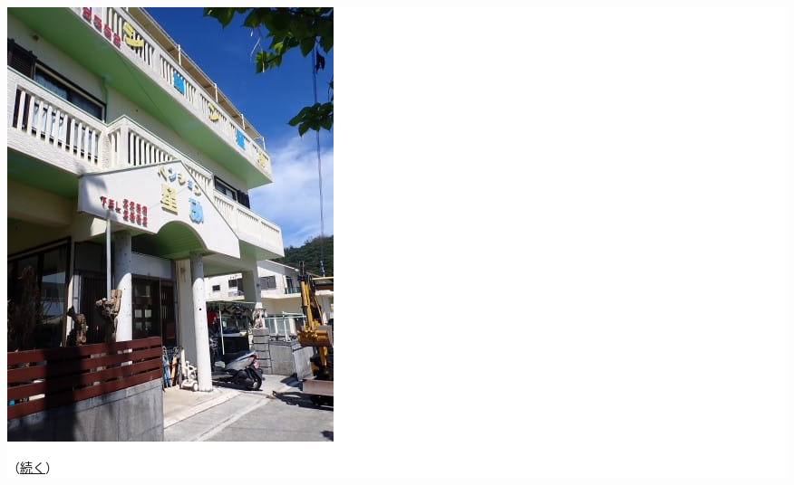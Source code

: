 ![2aa8a06400abfc228267e40621bcff69.jpg](images/2aa8a06400abfc228267e40621bcff69.jpg)







（[続く](e6b47d5e9790e7970739ccc33b112b493.md)）

